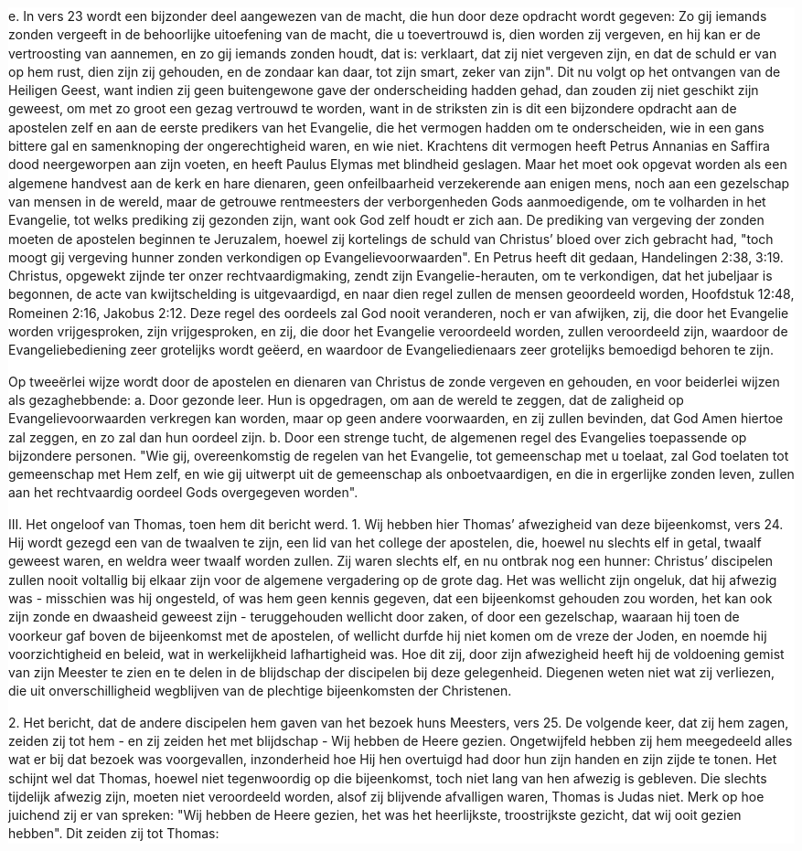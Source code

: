 e. In vers 23 wordt een bijzonder deel aangewezen van de macht, die hun door deze opdracht wordt gegeven: Zo gij iemands zonden vergeeft in de behoorlijke uitoefening van de macht, die u toevertrouwd is, dien worden zij vergeven, en hij kan er de vertroosting van aannemen, en zo gij iemands zonden houdt, dat is: verklaart, dat zij niet vergeven zijn, en dat de schuld er van op hem rust, dien zijn zij gehouden, en de zondaar kan daar, tot zijn smart, zeker van zijn". Dit nu volgt op het ontvangen van de Heiligen Geest, want indien zij geen buitengewone gave der onderscheiding hadden gehad, dan zouden zij niet geschikt zijn geweest, om met zo groot een gezag vertrouwd te worden, want in de striksten zin is dit een bijzondere opdracht aan de apostelen zelf en aan de eerste predikers van het Evangelie, die het vermogen hadden om te onderscheiden, wie in een gans bittere gal en samenknoping der ongerechtigheid waren, en wie niet. Krachtens dit vermogen heeft Petrus Annanias en Saffira dood neergeworpen aan zijn voeten, en heeft Paulus Elymas met blindheid geslagen. Maar het moet ook opgevat worden als een algemene handvest aan de kerk en hare dienaren, geen onfeilbaarheid verzekerende aan enigen mens, noch aan een gezelschap van mensen in de wereld, maar de getrouwe rentmeesters der verborgenheden Gods aanmoedigende, om te volharden in het Evangelie, tot welks prediking zij gezonden zijn, want ook God zelf houdt er zich aan. De prediking van vergeving der zonden moeten de apostelen beginnen te Jeruzalem, hoewel zij kortelings de schuld van Christus’ bloed over zich gebracht had, "toch moogt gij vergeving hunner zonden verkondigen op Evangelievoorwaarden". En Petrus heeft dit gedaan, Handelingen 2:38, 3:19.
Christus, opgewekt zijnde ter onzer rechtvaardigmaking, zendt zijn Evangelie-herauten, om te verkondigen, dat het jubeljaar is begonnen, de acte van kwijtschelding is uitgevaardigd, en naar dien regel zullen de mensen geoordeeld worden, Hoofdstuk 12:48, Romeinen 2:16, Jakobus 2:12. Deze regel des oordeels zal God nooit veranderen, noch er van afwijken, zij, die door het Evangelie worden vrijgesproken, zijn vrijgesproken, en zij, die door het Evangelie veroordeeld worden, zullen veroordeeld zijn, waardoor de Evangeliebediening zeer grotelijks wordt geëerd, en waardoor de Evangeliedienaars zeer grotelijks bemoedigd behoren te zijn. 

Op tweeërlei wijze wordt door de apostelen en dienaren van Christus de zonde vergeven en gehouden, en voor beiderlei wijzen als gezaghebbende:
a. Door gezonde leer. Hun is opgedragen, om aan de wereld te zeggen, dat de zaligheid op Evangelievoorwaarden verkregen kan worden, maar op geen andere voorwaarden, en zij zullen bevinden, dat God Amen hiertoe zal zeggen, en zo zal dan hun oordeel zijn. 
b. Door een strenge tucht, de algemenen regel des Evangelies toepassende op bijzondere personen. "Wie gij, overeenkomstig de regelen van het Evangelie, tot gemeenschap met u toelaat, zal God toelaten tot gemeenschap met Hem zelf, en wie gij uitwerpt uit de gemeenschap als onboetvaardigen, en die in ergerlijke zonden leven, zullen aan het rechtvaardig oordeel Gods overgegeven worden". 

III. Het ongeloof van Thomas, toen hem dit bericht werd. 
1\. Wij hebben hier Thomas’ afwezigheid van deze bijeenkomst, vers 24. Hij wordt gezegd een van de twaalven te zijn, een lid van het college der apostelen, die, hoewel nu slechts elf in getal, twaalf geweest waren, en weldra weer twaalf worden zullen. Zij waren slechts elf, en nu ontbrak nog een hunner: Christus’ discipelen zullen nooit voltallig bij elkaar zijn voor de algemene vergadering op de grote dag. Het was wellicht zijn ongeluk, dat hij afwezig was - misschien was hij ongesteld, of was hem geen kennis gegeven, dat een bijeenkomst gehouden zou worden, het kan ook zijn zonde en dwaasheid geweest zijn - teruggehouden wellicht door zaken, of door een gezelschap, waaraan hij toen de voorkeur gaf boven de bijeenkomst met de apostelen, of wellicht durfde hij niet komen om de vreze der Joden, en noemde hij voorzichtigheid en beleid, wat in werkelijkheid lafhartigheid was. Hoe dit zij, door zijn afwezigheid heeft hij de voldoening gemist van zijn Meester te zien en te delen in de blijdschap der discipelen bij deze gelegenheid. Diegenen weten niet wat zij verliezen, die uit onverschilligheid wegblijven van de plechtige bijeenkomsten der Christenen. 

2\. Het bericht, dat de andere discipelen hem gaven van het bezoek huns Meesters, vers 25. De volgende keer, dat zij hem zagen, zeiden zij tot hem - en zij zeiden het met blijdschap - Wij hebben de Heere gezien. Ongetwijfeld hebben zij hem meegedeeld alles wat er bij dat bezoek was voorgevallen, inzonderheid hoe Hij hen overtuigd had door hun zijn handen en zijn zijde te tonen. Het schijnt wel dat Thomas, hoewel niet tegenwoordig op die bijeenkomst, toch niet lang van hen afwezig is gebleven. Die slechts tijdelijk afwezig zijn, moeten niet veroordeeld worden, alsof zij blijvende afvalligen waren, Thomas is Judas niet. Merk op hoe juichend zij er van spreken: "Wij hebben de Heere gezien, het was het heerlijkste, troostrijkste gezicht, dat wij ooit gezien hebben".
Dit zeiden zij tot Thomas: